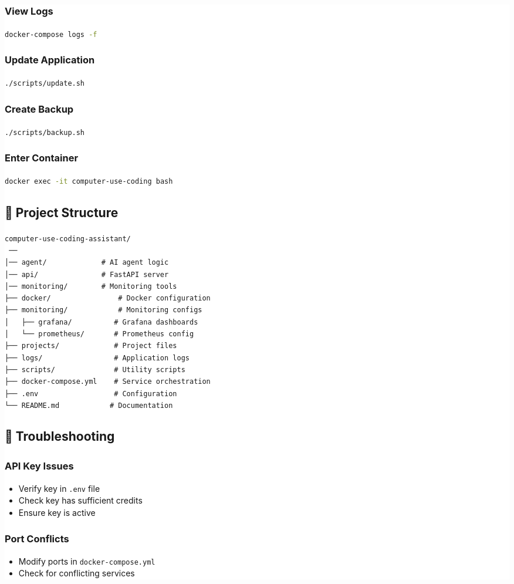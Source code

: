 ### View Logs
```bash
docker-compose logs -f
```

### Update Application
```bash
./scripts/update.sh
```

### Create Backup
```bash
./scripts/backup.sh
```

### Enter Container
```bash
docker exec -it computer-use-coding bash
```

## 📁 Project Structure

```
computer-use-coding-assistant/
 ──                 
│── agent/             # AI agent logic
│── api/               # FastAPI server
│── monitoring/        # Monitoring tools
├── docker/                # Docker configuration
├── monitoring/            # Monitoring configs
│   ├── grafana/          # Grafana dashboards
│   └── prometheus/       # Prometheus config
├── projects/             # Project files
├── logs/                 # Application logs
├── scripts/              # Utility scripts
├── docker-compose.yml    # Service orchestration
├── .env                  # Configuration
└── README.md            # Documentation
```

## 🐛 Troubleshooting

### API Key Issues
- Verify key in `.env` file
- Check key has sufficient credits
- Ensure key is active

### Port Conflicts
- Modify ports in `docker-compose.yml`
- Check for conflicting services
